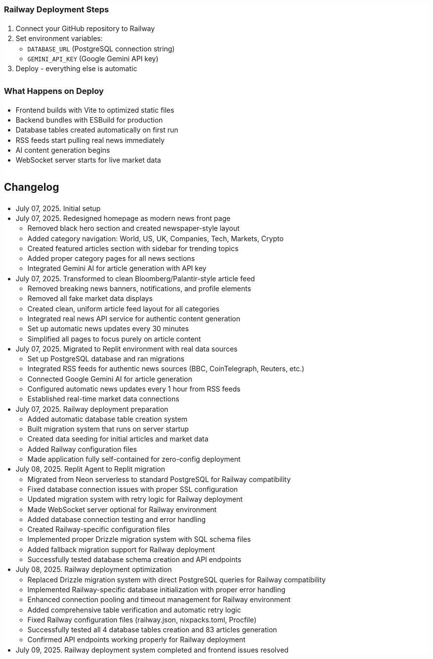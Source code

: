 ### Railway Deployment Steps
1. Connect your GitHub repository to Railway
2. Set environment variables:
   - `DATABASE_URL` (PostgreSQL connection string)
   - `GEMINI_API_KEY` (Google Gemini API key)
3. Deploy - everything else is automatic

### What Happens on Deploy
- Frontend builds with Vite to optimized static files
- Backend bundles with ESBuild for production
- Database tables created automatically on first run
- RSS feeds start pulling real news immediately
- AI content generation begins
- WebSocket server starts for live market data

## Changelog

- July 07, 2025. Initial setup
- July 07, 2025. Redesigned homepage as modern news front page
  - Removed black hero section and created newspaper-style layout
  - Added category navigation: World, US, UK, Companies, Tech, Markets, Crypto
  - Created featured articles section with sidebar for trending topics
  - Added proper category pages for all news sections
  - Integrated Gemini AI for article generation with API key
- July 07, 2025. Transformed to clean Bloomberg/Palantir-style article feed
  - Removed breaking news banners, notifications, and profile elements
  - Removed all fake market data displays
  - Created clean, uniform article feed layout for all categories
  - Integrated real news API service for authentic content generation
  - Set up automatic news updates every 30 minutes
  - Simplified all pages to focus purely on article content
- July 07, 2025. Migrated to Replit environment with real data sources
  - Set up PostgreSQL database and ran migrations
  - Integrated RSS feeds for authentic news sources (BBC, CoinTelegraph, Reuters, etc.)
  - Connected Google Gemini AI for article generation
  - Configured automatic news updates every 1 hour from RSS feeds
  - Established real-time market data connections
- July 07, 2025. Railway deployment preparation
  - Added automatic database table creation system
  - Built migration system that runs on server startup
  - Created data seeding for initial articles and market data
  - Added Railway configuration files
  - Made application fully self-contained for zero-config deployment
- July 08, 2025. Replit Agent to Replit migration
  - Migrated from Neon serverless to standard PostgreSQL for Railway compatibility
  - Fixed database connection issues with proper SSL configuration
  - Updated migration system with retry logic for Railway deployment
  - Made WebSocket server optional for Railway environment
  - Added database connection testing and error handling
  - Created Railway-specific configuration files
  - Implemented proper Drizzle migration system with SQL schema files
  - Added fallback migration support for Railway deployment
  - Successfully tested database schema creation and API endpoints
- July 08, 2025. Railway deployment optimization
  - Replaced Drizzle migration system with direct PostgreSQL queries for Railway compatibility
  - Implemented Railway-specific database initialization with proper error handling
  - Enhanced connection pooling and timeout management for Railway environment
  - Added comprehensive table verification and automatic retry logic
  - Fixed Railway configuration files (railway.json, nixpacks.toml, Procfile)
  - Successfully tested all 4 database tables creation and 83 articles generation
  - Confirmed API endpoints working properly for Railway deployment
- July 09, 2025. Railway deployment system completed and frontend issues resolved